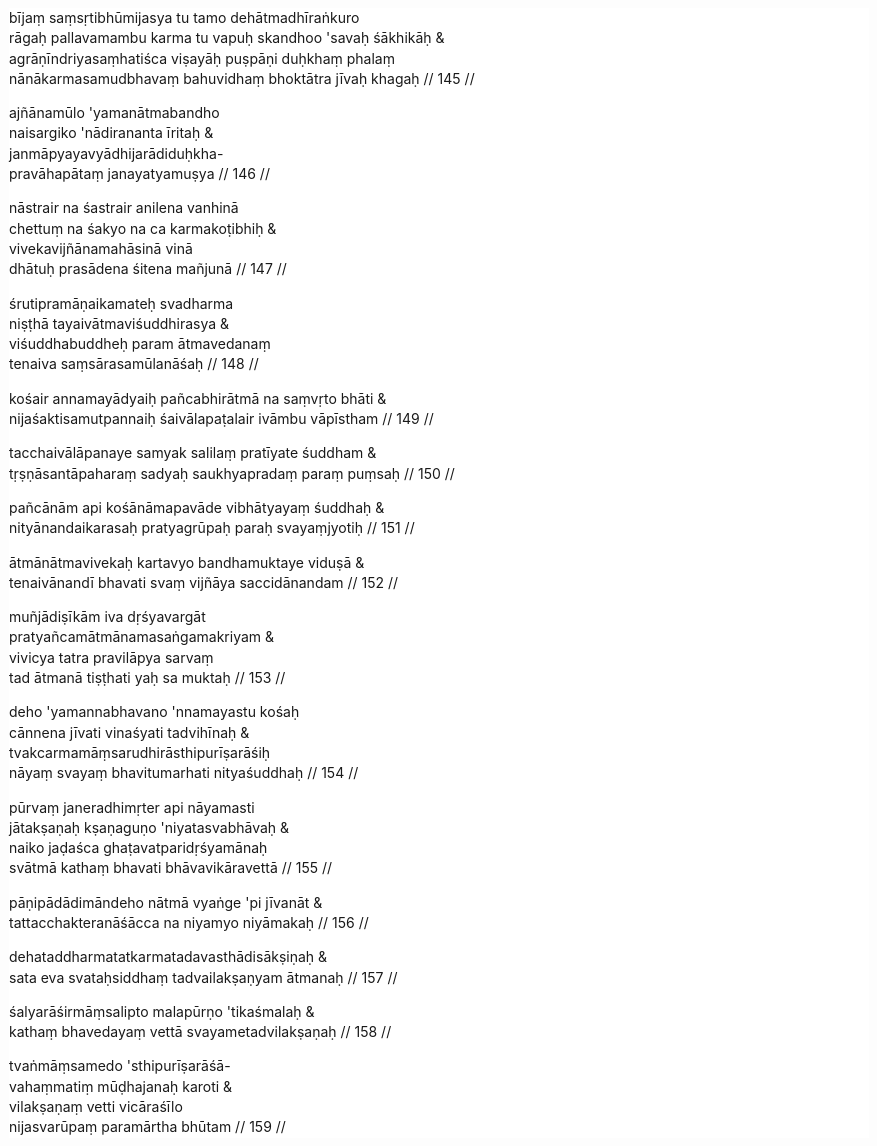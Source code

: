 bījaṃ  saṃsṛtibhūmijasya tu tamo dehātmadhīraṅkuro  
rāgaḥ pallavamambu karma tu vapuḥ skandhoo 'savaḥ śākhikāḥ  &  
agrāṇīndriyasaṃhatiśca viṣayāḥ puṣpāṇi duḥkhaṃ phalaṃ  
nānākarmasamudbhavaṃ bahuvidhaṃ bhoktātra jīvaḥ khagaḥ  // 145 //  
  
ajñānamūlo 'yamanātmabandho  
     naisargiko 'nādirananta īritaḥ  &  
janmāpyayavyādhijarādiduḥkha-  
     pravāhapātaṃ janayatyamuṣya  // 146 //  
  
nāstrair na śastrair anilena vanhinā  
     chettuṃ na śakyo na ca karmakoṭibhiḥ  &  
vivekavijñānamahāsinā vinā  
     dhātuḥ prasādena śitena mañjunā  // 147 //  
  
śrutipramāṇaikamateḥ svadharma  
     niṣṭhā tayaivātmaviśuddhirasya  &  
viśuddhabuddheḥ param ātmavedanaṃ  
     tenaiva saṃsārasamūlanāśaḥ  // 148 //  
  
kośair annamayādyaiḥ pañcabhirātmā na saṃvṛto bhāti  &  
nijaśaktisamutpannaiḥ śaivālapaṭalair ivāmbu vāpīstham  // 149 //  
  
tacchaivālāpanaye samyak salilaṃ pratīyate śuddham  &  
tṛṣṇāsantāpaharaṃ sadyaḥ saukhyapradaṃ paraṃ puṃsaḥ  // 150 //  
  
pañcānām api kośānāmapavāde vibhātyayaṃ śuddhaḥ  &  
nityānandaikarasaḥ pratyagrūpaḥ paraḥ svayaṃjyotiḥ  // 151 //  
  
ātmānātmavivekaḥ kartavyo bandhamuktaye viduṣā  &  
tenaivānandī bhavati svaṃ vijñāya saccidānandam  // 152 //  
  
muñjādiṣīkām iva dṛśyavargāt  
     pratyañcamātmānamasaṅgamakriyam  &  
vivicya tatra pravilāpya sarvaṃ  
     tad ātmanā tiṣṭhati yaḥ sa muktaḥ  // 153 //  
  
deho 'yamannabhavano 'nnamayastu kośaḥ  
     cānnena jīvati vinaśyati tadvihīnaḥ  &  
tvakcarmamāṃsarudhirāsthipurīṣarāśiḥ  
     nāyaṃ svayaṃ bhavitumarhati nityaśuddhaḥ  // 154 //  
  
pūrvaṃ janeradhimṛter api nāyamasti  
     jātakṣaṇaḥ kṣaṇaguṇo 'niyatasvabhāvaḥ  &  
naiko jaḍaśca ghaṭavatparidṛśyamānaḥ  
svātmā kathaṃ bhavati bhāvavikāravettā  // 155 //  
  
pāṇipādādimāndeho nātmā vyaṅge 'pi jīvanāt  &  
tattacchakteranāśācca na niyamyo niyāmakaḥ  // 156 //  
  
dehataddharmatatkarmatadavasthādisākṣiṇaḥ  &  
sata eva svataḥsiddhaṃ tadvailakṣaṇyam ātmanaḥ  // 157 //  
  
śalyarāśirmāṃsalipto malapūrṇo 'tikaśmalaḥ  &  
kathaṃ bhavedayaṃ vettā svayametadvilakṣaṇaḥ  // 158 //  
  
tvaṅmāṃsamedo 'sthipurīṣarāśā-  
     vahaṃmatiṃ mūḍhajanaḥ karoti  &  
vilakṣaṇaṃ vetti vicāraśīlo  
     nijasvarūpaṃ paramārtha bhūtam  // 159 //  
  